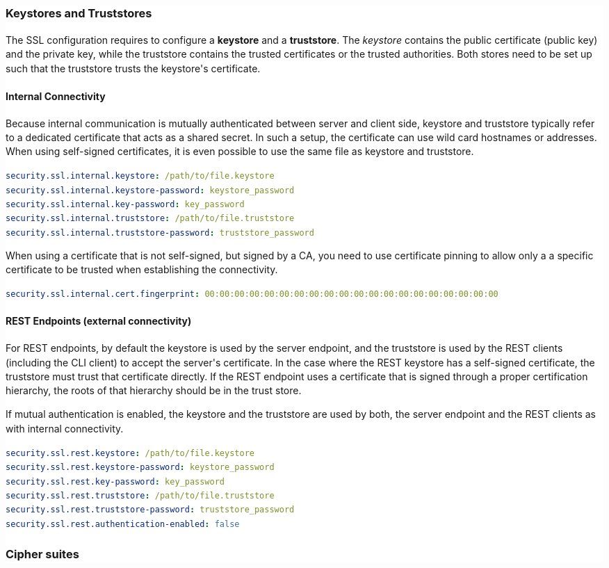 ### Keystores and Truststores

The SSL configuration requires to configure a **keystore** and a **truststore**. The *keystore* contains the public certificate
(public key) and the private key, while the truststore contains the trusted certificates or the trusted authorities. Both stores
need to be set up such that the truststore trusts the keystore's certificate.

#### Internal Connectivity

Because internal communication is mutually authenticated between server and client side, keystore and truststore typically refer to a dedicated
certificate that acts as a shared secret. In such a setup, the certificate can use wild card hostnames or addresses.
When using self-signed certificates, it is even possible to use the same file as keystore and truststore.

```yaml
security.ssl.internal.keystore: /path/to/file.keystore
security.ssl.internal.keystore-password: keystore_password
security.ssl.internal.key-password: key_password
security.ssl.internal.truststore: /path/to/file.truststore
security.ssl.internal.truststore-password: truststore_password
```

When using a certificate that is not self-signed, but signed by a CA, you need to use certificate pinning to allow only a 
a specific certificate to be trusted when establishing the connectivity.

```yaml
security.ssl.internal.cert.fingerprint: 00:00:00:00:00:00:00:00:00:00:00:00:00:00:00:00:00:00:00:00
```

#### REST Endpoints (external connectivity)

For REST endpoints, by default the keystore is used by the server endpoint, and the truststore is used by the REST clients (including the CLI client)
to accept the server's certificate. In the case where the REST keystore has a self-signed certificate, the truststore must trust that certificate directly.
If the REST endpoint uses a certificate that is signed through a proper certification hierarchy, the roots of that hierarchy should
be in the trust store.

If mutual authentication is enabled, the keystore and the truststore are used by both, the server endpoint and the REST clients as with internal connectivity.

```yaml
security.ssl.rest.keystore: /path/to/file.keystore
security.ssl.rest.keystore-password: keystore_password
security.ssl.rest.key-password: key_password
security.ssl.rest.truststore: /path/to/file.truststore
security.ssl.rest.truststore-password: truststore_password
security.ssl.rest.authentication-enabled: false
```

### Cipher suites
